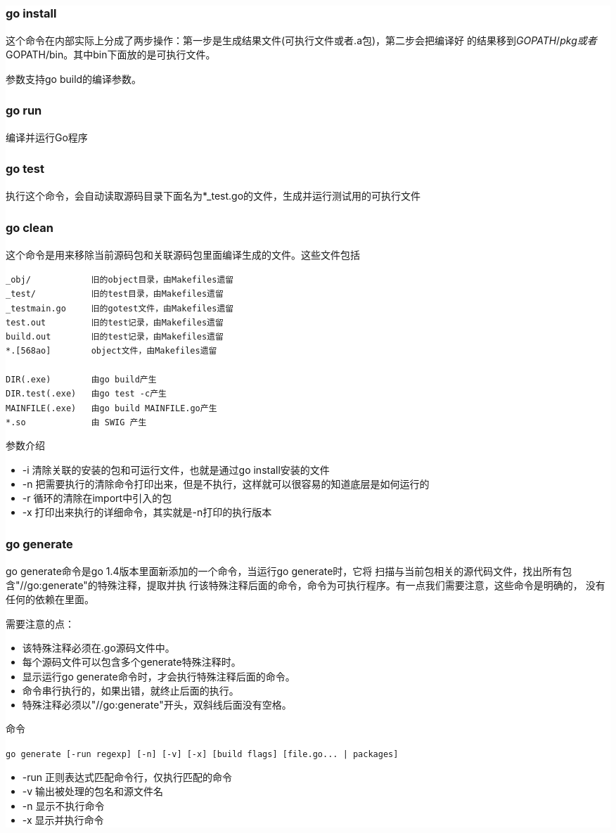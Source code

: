### go install 

这个命令在内部实际上分成了两步操作：第一步是生成结果文件(可执行文件或者.a包)，第二步会把编译好
的结果移到$GOPATH/pkg或者$GOPATH/bin。其中bin下面放的是可执行文件。

参数支持go build的编译参数。

### go run

编译并运行Go程序

### go test

执行这个命令，会自动读取源码目录下面名为*_test.go的文件，生成并运行测试用的可执行文件

### go clean

这个命令是用来移除当前源码包和关联源码包里面编译生成的文件。这些文件包括  
````
_obj/            旧的object目录，由Makefiles遗留
_test/           旧的test目录，由Makefiles遗留
_testmain.go     旧的gotest文件，由Makefiles遗留
test.out         旧的test记录，由Makefiles遗留
build.out        旧的test记录，由Makefiles遗留
*.[568ao]        object文件，由Makefiles遗留

DIR(.exe)        由go build产生
DIR.test(.exe)   由go test -c产生
MAINFILE(.exe)   由go build MAINFILE.go产生
*.so             由 SWIG 产生
````
参数介绍

- -i 清除关联的安装的包和可运行文件，也就是通过go install安装的文件
- -n 把需要执行的清除命令打印出来，但是不执行，这样就可以很容易的知道底层是如何运行的
- -r 循环的清除在import中引入的包
- -x 打印出来执行的详细命令，其实就是-n打印的执行版本

### go generate

go generate命令是go 1.4版本里面新添加的一个命令，当运行go generate时，它将
扫描与当前包相关的源代码文件，找出所有包含"//go:generate"的特殊注释，提取并执
行该特殊注释后面的命令，命令为可执行程序。有一点我们需要注意，这些命令是明确的，
没有任何的依赖在里面。

需要注意的点：
- 该特殊注释必须在.go源码文件中。
- 每个源码文件可以包含多个generate特殊注释时。
- 显示运行go generate命令时，才会执行特殊注释后面的命令。
- 命令串行执行的，如果出错，就终止后面的执行。
- 特殊注释必须以"//go:generate"开头，双斜线后面没有空格。

命令  
````
go generate [-run regexp] [-n] [-v] [-x] [build flags] [file.go... | packages]
````
- -run 正则表达式匹配命令行，仅执行匹配的命令
- -v 输出被处理的包名和源文件名
- -n 显示不执行命令
- -x 显示并执行命令
